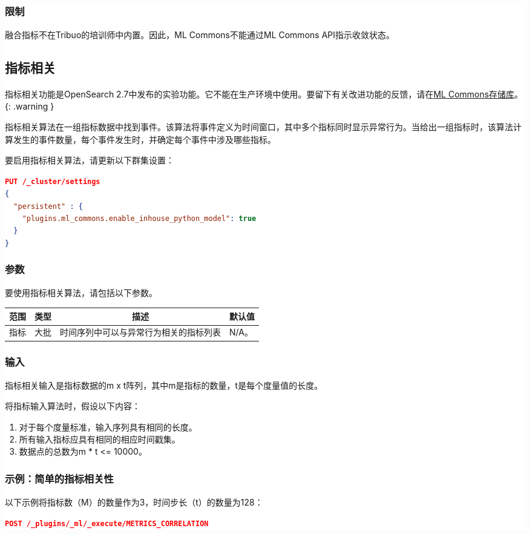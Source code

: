 ### 限制

融合指标不在Tribuo的培训师中内置。因此，ML Commons不能通过ML Commons API指示收敛状态。

## 指标相关

指标相关功能是OpenSearch 2.7中发布的实验功能。它不能在生产环境中使用。要留下有关改进功能的反馈，请在[ML Commons存储库](https://github.com/opensearch-project/ml-commons)。
{: .warning }

指标相关算法在一组指标数据中找到事件。该算法将事件定义为时间窗口，其中多个指标同时显示异常行为。当给出一组指标时，该算法计算发生的事件数量，每个事件发生时，并确定每个事件中涉及哪些指标。

要启用指标相关算法，请更新以下群集设置：

```json
PUT /_cluster/settings
{
  "persistent" : {
    "plugins.ml_commons.enable_inhouse_python_model": true
  }
}
```

### 参数

要使用指标相关算法，请包括以下参数。

| 范围| 类型| 描述| 默认值|
|---|---|---|---|
指标| 大批| 时间序列中可以与异常行为相关的指标列表| N/A。

### 输入

指标相关输入是指标数据的m x t阵列，其中m是指标的数量，t是每个度量值的长度。

将指标输入算法时，假设以下内容：

1. 对于每个度量标准，输入序列具有相同的长度。
2. 所有输入指标应具有相同的相应时间戳集。
3. 数据点的总数为m * t <= 10000。

### 示例：简单的指标相关性

以下示例将指标数（M）的数量作为3，时间步长（t）的数量为128：

```json
POST /_plugins/_ml/_execute/METRICS_CORRELATION
```